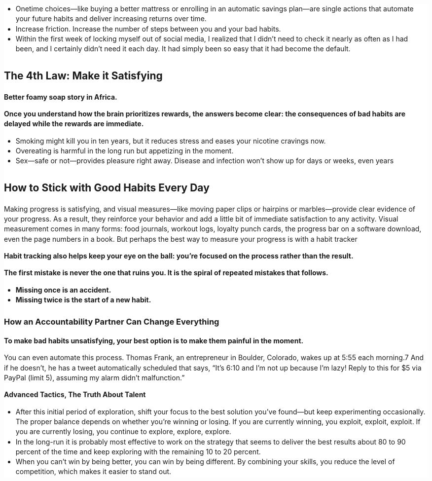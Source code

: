 - Onetime choices—like buying a better mattress or enrolling in an automatic savings plan—are single actions that automate your future habits and deliver increasing returns over time.
- Increase friction. Increase the number of steps between you and your bad habits.
- Within the first week of locking myself out of social media, I realized that I didn’t need to check it nearly as often as I had been, and I certainly didn’t need it each day. It had simply been so easy that it had become the default.

## The 4th Law: Make it Satisfying

**Better foamy soap story in Africa.**

**Once you understand how the brain prioritizes rewards, the answers become clear: the consequences of bad habits are delayed while the rewards are immediate.**

- Smoking might kill you in ten years, but it reduces stress and eases your nicotine cravings now.
- Overeating is harmful in the long run but appetizing in the moment.
- Sex—safe or not—provides pleasure right away. Disease and infection won’t show up for days or weeks, even years

## How to Stick with Good Habits Every Day

Making progress is satisfying, and visual measures—like moving paper clips or hairpins or marbles—provide clear evidence of your progress. As a result, they reinforce your behavior and add a little bit of immediate satisfaction to any activity. Visual measurement comes in many forms: food journals, workout logs, loyalty punch cards, the progress bar on a software download, even the page numbers in a book. But perhaps the best way to measure your progress is with a habit tracker

**Habit tracking also helps keep your eye on the ball: you’re focused on the process rather than the result.**

**The first mistake is never the one that ruins you. It is the spiral of repeated mistakes that follows.**

- **Missing once is an accident.**
- **Missing twice is the start of a new habit.**

### How an Accountability Partner Can Change Everything

**To make bad habits unsatisfying, your best option is to make them painful in the moment.**

You can even automate this process. Thomas Frank, an entrepreneur in Boulder, Colorado, wakes up at 5:55 each morning.7 And if he doesn’t, he has a tweet automatically scheduled that says, “It’s 6:10 and I’m not up because I’m lazy! Reply to this for \$5 via PayPal (limit 5), assuming my alarm didn’t malfunction.”

**Advanced Tactics, The Truth About Talent**

- After this initial period of exploration, shift your focus to the best solution you’ve found—but keep experimenting occasionally. The proper balance depends on whether you’re winning or losing. If you are currently winning, you exploit, exploit, exploit. If you are currently losing, you continue to explore, explore, explore.
- In the long-run it is probably most effective to work on the strategy that seems to deliver the best results about 80 to 90 percent of the time and keep exploring with the remaining 10 to 20 percent.
- When you can’t win by being better, you can win by being different. By combining your skills, you reduce the level of competition, which makes it easier to stand out.
